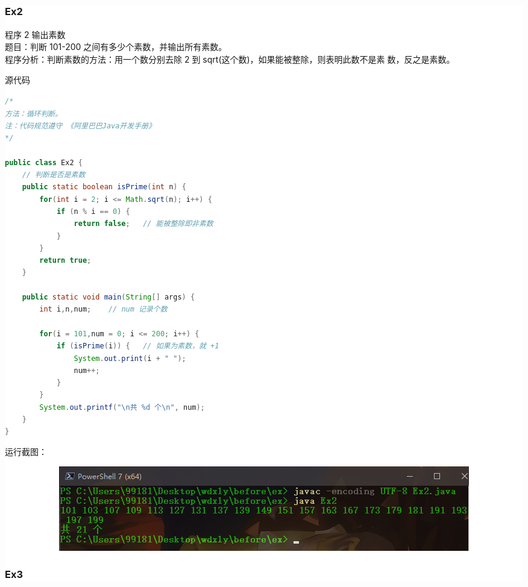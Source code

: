 ### Ex2

程序 2 输出素数  
题目：判断 101-200 之间有多少个素数，并输出所有素数。  
程序分析：判断素数的方法：用一个数分别去除 2 到 sqrt(这个数)，如果能被整除，则表明此数不是素
数，反之是素数。  

源代码  
```java
/*
方法：循环判断。
注：代码规范遵守 《阿里巴巴Java开发手册》
*/

public class Ex2 {
	// 判断是否是素数
	public static boolean isPrime(int n) {
		for(int i = 2; i <= Math.sqrt(n); i++) {
			if (n % i == 0) {
				return false;	// 能被整除即非素数
			}
		}
		return true;
	}

	public static void main(String[] args) {
		int i,n,num;	// num 记录个数

		for(i = 101,num = 0; i <= 200; i++) {
			if (isPrime(i)) {	// 如果为素数，就 +1
				System.out.print(i + " ");
				num++;
			}
		}
		System.out.printf("\n共 %d 个\n", num);
	}
}
```

运行截图：  
<div align="center"> 
<img src="./img/Ex2.png"/> 
</div>  

### Ex3
